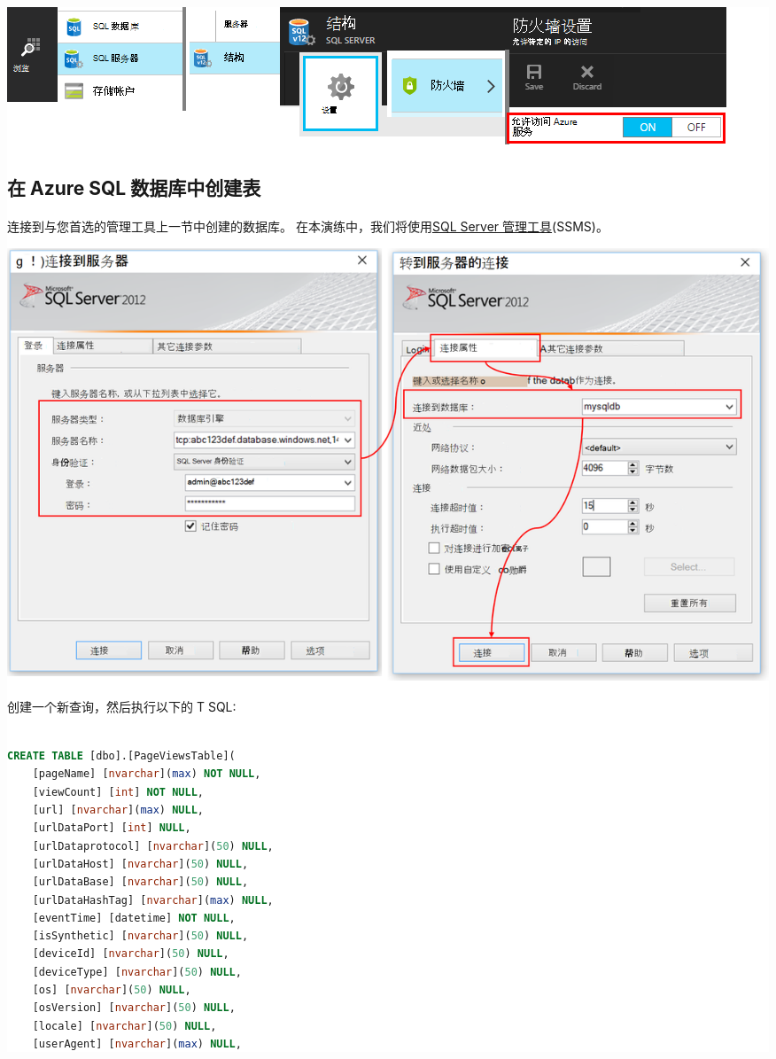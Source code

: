 
![浏览服务器，您的服务器上，设置、 防火墙、 到 Azure 允许访问](./media/app-insights-code-sample-export-sql-stream-analytics/100-sqlaccess.png)

## <a name="create-a-table-in-azure-sql-db"></a>在 Azure SQL 数据库中创建表

连接到与您首选的管理工具上一节中创建的数据库。 在本演练中，我们将使用[SQL Server 管理工具](https://msdn.microsoft.com/ms174173.aspx)(SSMS)。

![](./media/app-insights-code-sample-export-sql-stream-analytics/31-sql-table.png)

创建一个新查询，然后执行以下的 T SQL:

```SQL

CREATE TABLE [dbo].[PageViewsTable](
    [pageName] [nvarchar](max) NOT NULL,
    [viewCount] [int] NOT NULL,
    [url] [nvarchar](max) NULL,
    [urlDataPort] [int] NULL,
    [urlDataprotocol] [nvarchar](50) NULL,
    [urlDataHost] [nvarchar](50) NULL,
    [urlDataBase] [nvarchar](50) NULL,
    [urlDataHashTag] [nvarchar](max) NULL,
    [eventTime] [datetime] NOT NULL,
    [isSynthetic] [nvarchar](50) NULL,
    [deviceId] [nvarchar](50) NULL,
    [deviceType] [nvarchar](50) NULL,
    [os] [nvarchar](50) NULL,
    [osVersion] [nvarchar](50) NULL,
    [locale] [nvarchar](50) NULL,
    [userAgent] [nvarchar](max) NULL,
```

[diagnostic]: app-insights-diagnostic-search.md
[export]: app-insights-export-telemetry.md
[metrics]: app-insights-metrics-explorer.md
[portal]: http://portal.azure.com/
[start]: app-insights-overview.md